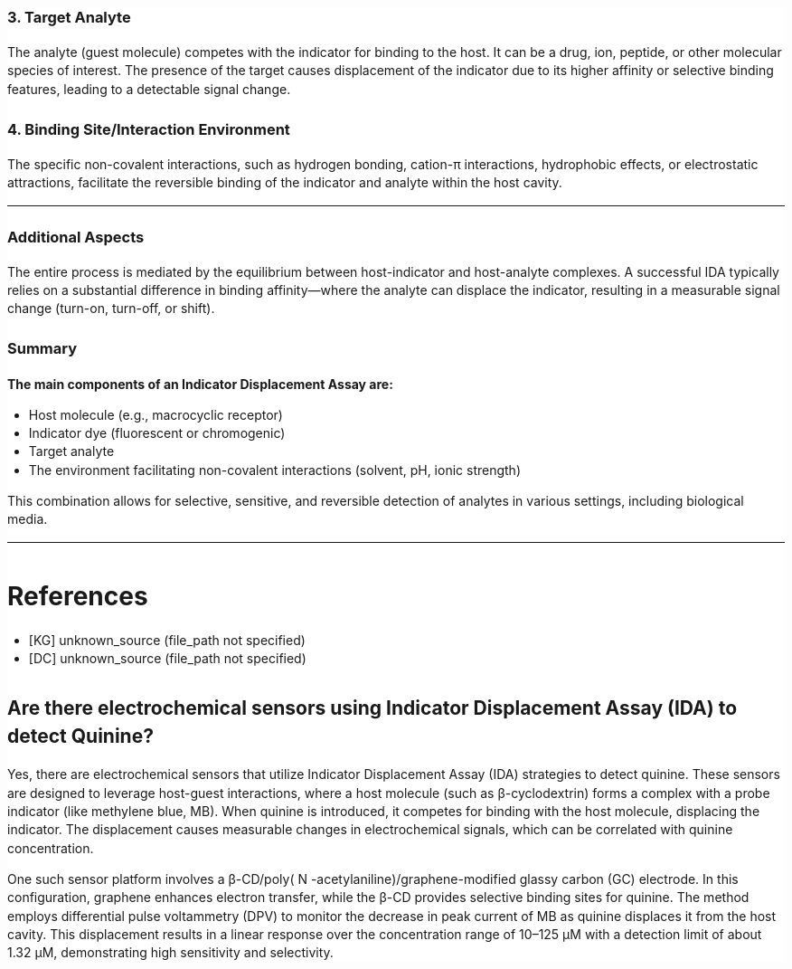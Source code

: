### 3. Target Analyte
The analyte (guest molecule) competes with the indicator for binding to the host. It can be a drug, ion, peptide, or other molecular species of interest. The presence of the target causes displacement of the indicator due to its higher affinity or selective binding features, leading to a detectable signal change.

### 4. Binding Site/Interaction Environment
The specific non-covalent interactions, such as hydrogen bonding, cation-π interactions, hydrophobic effects, or electrostatic attractions, facilitate the reversible binding of the indicator and analyte within the host cavity.

---

### Additional Aspects
The entire process is mediated by the equilibrium between host-indicator and host-analyte complexes. A successful IDA typically relies on a substantial difference in binding affinity—where the analyte can displace the indicator, resulting in a measurable signal change (turn-on, turn-off, or shift).

### Summary
**The main components of an Indicator Displacement Assay are:**
- Host molecule (e.g., macrocyclic receptor)
- Indicator dye (fluorescent or chromogenic)
- Target analyte
- The environment facilitating non-covalent interactions (solvent, pH, ionic strength)

This combination allows for selective, sensitive, and reversible detection of analytes in various settings, including biological media.

---

# References
- [KG] unknown_source (file_path not specified)
- [DC] unknown_source (file_path not specified)

## Are there electrochemical sensors using Indicator Displacement Assay (IDA) to detect Quinine?

Yes, there are electrochemical sensors that utilize Indicator Displacement Assay (IDA) strategies to detect quinine. These sensors are designed to leverage host-guest interactions, where a host molecule (such as β-cyclodextrin) forms a complex with a probe indicator (like methylene blue, MB). When quinine is introduced, it competes for binding with the host molecule, displacing the indicator. The displacement causes measurable changes in electrochemical signals, which can be correlated with quinine concentration.

One such sensor platform involves a β-CD/poly( N -acetylaniline)/graphene-modified glassy carbon (GC) electrode. In this configuration, graphene enhances electron transfer, while the β-CD provides selective binding sites for quinine. The method employs differential pulse voltammetry (DPV) to monitor the decrease in peak current of MB as quinine displaces it from the host cavity. This displacement results in a linear response over the concentration range of 10–125 μM with a detection limit of about 1.32 μM, demonstrating high sensitivity and selectivity.
